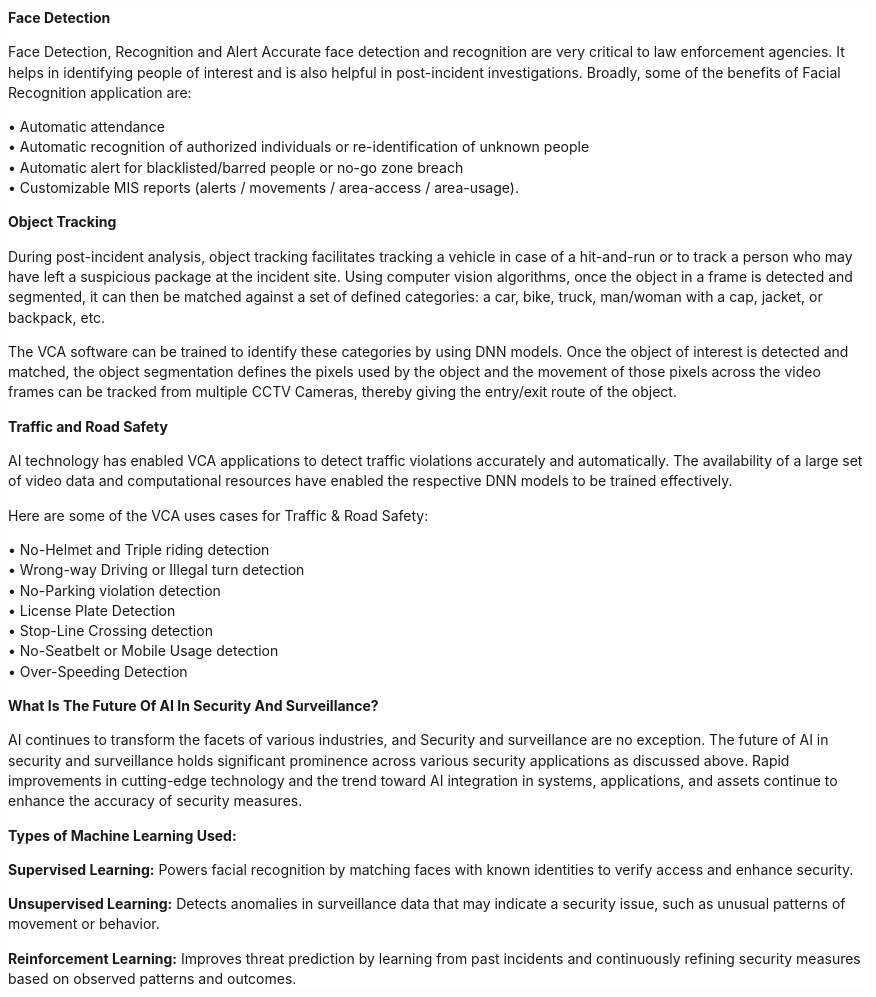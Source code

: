 **Face Detection**

Face Detection, Recognition and Alert Accurate face detection and recognition are very critical to law enforcement agencies. It helps in identifying people of interest and is also helpful in post-incident investigations. Broadly, some of the benefits of Facial Recognition application are: 

• Automatic attendance <br/>
• Automatic recognition of authorized individuals or re-identification of unknown people <br/>
• Automatic alert for blacklisted/barred people or no-go zone breach <br/>
• Customizable MIS reports (alerts / movements / area-access / area-usage). <br/>

**Object Tracking**

During post-incident analysis, object tracking facilitates tracking a vehicle in case of a hit-and-run or to track a person who may have left a suspicious package at the incident site. Using computer vision algorithms, once the object in a frame is detected and segmented, it can then be matched against a set of defined categories: a car, bike, truck, man/woman with a cap, jacket, or backpack, etc. 

The VCA software can be trained to identify these categories by using DNN models. Once the object of interest is detected and matched, the object segmentation defines the pixels used by the object and the movement of those pixels across the video frames can be tracked from multiple CCTV Cameras, thereby giving the entry/exit route of the object. 

**Traffic and Road Safety**


AI technology has enabled VCA applications to detect traffic violations accurately and automatically. The availability of a large set of video data and computational resources have enabled the respective DNN models to be trained effectively. 

Here are some of the VCA uses cases for Traffic & Road Safety: 

• No-Helmet and Triple riding detection <br/>
• Wrong-way Driving or Illegal turn detection <br/>
• No-Parking violation detection <br/>
• License Plate Detection <br/>
• Stop-Line Crossing detection <br/>
• No-Seatbelt or Mobile Usage detection <br/>
• Over-Speeding Detection <br/>


**What Is The Future Of AI In Security And Surveillance?**

AI continues to transform the facets of various industries, and Security and surveillance are no exception. The future of AI in security and surveillance holds significant prominence across various security applications as discussed above. Rapid improvements in cutting-edge technology and the trend toward AI integration in systems, applications, and assets continue to enhance the accuracy of security measures.

**Types of Machine Learning Used:**

**Supervised Learning:** Powers facial recognition by matching faces with known identities to verify access and enhance security. 

**Unsupervised Learning:** Detects anomalies in surveillance data that may indicate a security issue, such as unusual patterns of movement or behavior. 

**Reinforcement Learning:** Improves threat prediction by learning from past incidents and continuously refining security measures based on observed patterns and outcomes.
